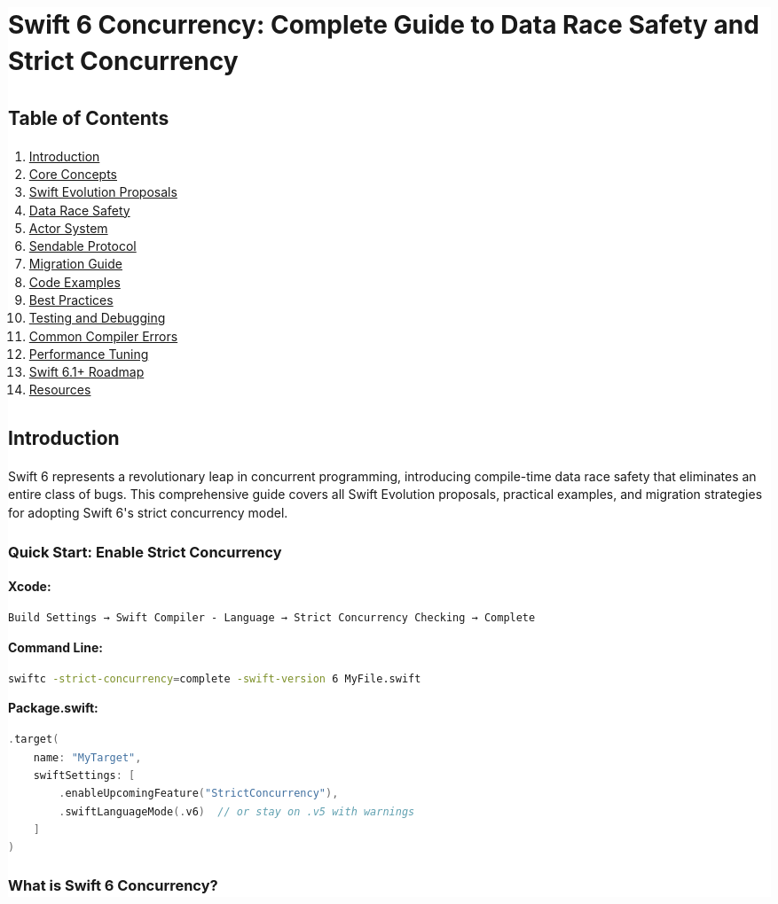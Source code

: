 # Swift 6 Concurrency: Complete Guide to Data Race Safety and Strict Concurrency

## Table of Contents

1. [Introduction](#introduction)
2. [Core Concepts](#core-concepts)
3. [Swift Evolution Proposals](#swift-evolution-proposals)
4. [Data Race Safety](#data-race-safety)
5. [Actor System](#actor-system)
6. [Sendable Protocol](#sendable-protocol)
7. [Migration Guide](#migration-guide)
8. [Code Examples](#code-examples)
9. [Best Practices](#best-practices)
10. [Testing and Debugging](#testing-and-debugging)
11. [Common Compiler Errors](#common-compiler-errors)
12. [Performance Tuning](#performance-tuning)
13. [Swift 6.1+ Roadmap](#swift-61-roadmap)
14. [Resources](#resources)

## Introduction

Swift 6 represents a revolutionary leap in concurrent programming, introducing compile-time data race safety that eliminates an entire class of bugs. This comprehensive guide covers all Swift Evolution proposals, practical examples, and migration strategies for adopting Swift 6's strict concurrency model.

### Quick Start: Enable Strict Concurrency

**Xcode:**
```
Build Settings → Swift Compiler - Language → Strict Concurrency Checking → Complete
```

**Command Line:**
```bash
swiftc -strict-concurrency=complete -swift-version 6 MyFile.swift
```

**Package.swift:**
```swift
.target(
    name: "MyTarget",
    swiftSettings: [
        .enableUpcomingFeature("StrictConcurrency"),
        .swiftLanguageMode(.v6)  // or stay on .v5 with warnings
    ]
)
```

### What is Swift 6 Concurrency?
